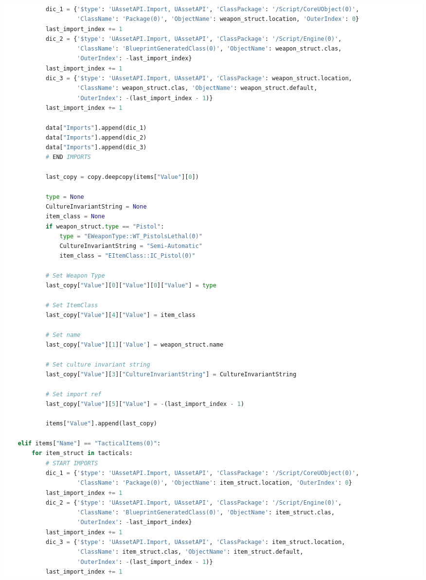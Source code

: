```python
            dic_1 = {'$type': 'UAssetAPI.Import, UAssetAPI', 'ClassPackage': '/Script/CoreUObject(0)',
                     'ClassName': 'Package(0)', 'ObjectName': weapon_struct.location, 'OuterIndex': 0}
            last_import_index += 1
            dic_2 = {'$type': 'UAssetAPI.Import, UAssetAPI', 'ClassPackage': '/Script/Engine(0)',
                     'ClassName': 'BlueprintGeneratedClass(0)', 'ObjectName': weapon_struct.clas,
                     'OuterIndex': -last_import_index}
            last_import_index += 1
            dic_3 = {'$type': 'UAssetAPI.Import, UAssetAPI', 'ClassPackage': weapon_struct.location,
                     'ClassName': weapon_struct.clas, 'ObjectName': weapon_struct.default,
                     'OuterIndex': -(last_import_index - 1)}
            last_import_index += 1

            data["Imports"].append(dic_1)
            data["Imports"].append(dic_2)
            data["Imports"].append(dic_3)
            # END IMPORTS

            last_copy = copy.deepcopy(items["Value"][0])

            type = None
            CultureInvariantString = None
            item_class = None
            if weapon_struct.type == "Pistol":
                type = "EWeaponType::WT_PistolsLethal(0)"
                CultureInvariantString = "Semi-Automatic"
                item_class = "EItemClass::IC_Pistol(0)"

            # Set Weapon Type
            last_copy["Value"][0]["Value"][0]["Value"] = type

            # Set ItemClass
            last_copy["Value"][4]["Value"] = item_class

            # Set name
            last_copy["Value"][1]['Value'] = weapon_struct.name

            # Set culture invariant string
            last_copy["Value"][3]["CultureInvariantString"] = CultureInvariantString

            # Set import ref
            last_copy["Value"][5]["Value"] = -(last_import_index - 1)

            items["Value"].append(last_copy)

    elif items["Name"] == "TacticalItems(0)":
        for item_struct in tacticals:
            # START IMPORTS
            dic_1 = {'$type': 'UAssetAPI.Import, UAssetAPI', 'ClassPackage': '/Script/CoreUObject(0)',
                     'ClassName': 'Package(0)', 'ObjectName': item_struct.location, 'OuterIndex': 0}
            last_import_index += 1
            dic_2 = {'$type': 'UAssetAPI.Import, UAssetAPI', 'ClassPackage': '/Script/Engine(0)',
                     'ClassName': 'BlueprintGeneratedClass(0)', 'ObjectName': item_struct.clas,
                     'OuterIndex': -last_import_index}
            last_import_index += 1
            dic_3 = {'$type': 'UAssetAPI.Import, UAssetAPI', 'ClassPackage': item_struct.location,
                     'ClassName': item_struct.clas, 'ObjectName': item_struct.default,
                     'OuterIndex': -(last_import_index - 1)}
            last_import_index += 1
```